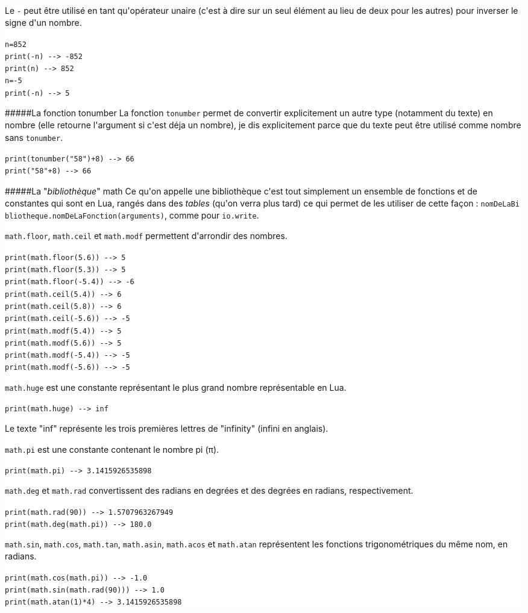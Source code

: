 Le `-` peut être utilisé en tant qu'opérateur unaire (c'est à dire sur un seul élément au lieu de deux pour les autres) pour inverser le signe d'un nombre.

    n=852
    print(-n) --> -852
    print(n) --> 852
    n=-5
    print(-n) --> 5

#####La fonction tonumber
La fonction `tonumber` permet de convertir explicitement un autre type (notamment du texte) en nombre (elle retourne l'argument si c'est déja un nombre), je dis explicitement parce que du texte peut être utilisé comme nombre sans `tonumber`.

    print(tonumber("58")+8) --> 66
    print("58"+8) --> 66

#####La "_bibliothèque_" math
Ce qu'on appelle une bibliothèque c'est tout simplement un ensemble de fonctions et de constantes qui sont en Lua, rangés dans des _tables_ (qu'on verra plus tard) ce qui permet de les utiliser de cette façon : `nomDeLaBibliotheque.nomDeLaFonction(arguments)`, comme pour `io.write`.

`math.floor`, `math.ceil` et `math.modf` permettent d'arrondir des nombres.

    print(math.floor(5.6)) --> 5
    print(math.floor(5.3)) --> 5
    print(math.floor(-5.4)) --> -6
    print(math.ceil(5.4)) --> 6
    print(math.ceil(5.8)) --> 6
    print(math.ceil(-5.6)) --> -5
    print(math.modf(5.4)) --> 5
    print(math.modf(5.6)) --> 5
    print(math.modf(-5.4)) --> -5
    print(math.modf(-5.6)) --> -5

`math.huge` est une constante représentant le plus grand nombre représentable en Lua.

    print(math.huge) --> inf

Le texte "inf" représente les trois premières lettres de "infinity" (infini en anglais).

`math.pi` est une constante contenant le nombre pi (&#960;).

    print(math.pi) --> 3.1415926535898

`math.deg` et `math.rad` convertissent des radians en degrées et des degrées en radians, respectivement.

    print(math.rad(90)) --> 1.5707963267949
    print(math.deg(math.pi)) --> 180.0

`math.sin`, `math.cos`, `math.tan`, `math.asin`, `math.acos` et `math.atan` représentent les fonctions trigonométriques du même nom, en radians.

    print(math.cos(math.pi)) --> -1.0
    print(math.sin(math.rad(90))) --> 1.0
    print(math.atan(1)*4) --> 3.1415926535898
